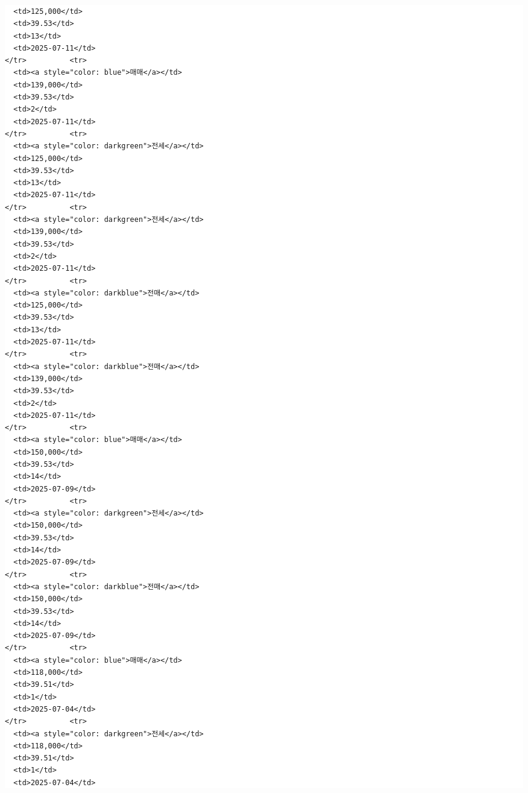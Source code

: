       <td>125,000</td>
      <td>39.53</td>
      <td>13</td>
      <td>2025-07-11</td>
    </tr>          <tr>
      <td><a style="color: blue">매매</a></td>
      <td>139,000</td>
      <td>39.53</td>
      <td>2</td>
      <td>2025-07-11</td>
    </tr>          <tr>
      <td><a style="color: darkgreen">전세</a></td>
      <td>125,000</td>
      <td>39.53</td>
      <td>13</td>
      <td>2025-07-11</td>
    </tr>          <tr>
      <td><a style="color: darkgreen">전세</a></td>
      <td>139,000</td>
      <td>39.53</td>
      <td>2</td>
      <td>2025-07-11</td>
    </tr>          <tr>
      <td><a style="color: darkblue">전매</a></td>
      <td>125,000</td>
      <td>39.53</td>
      <td>13</td>
      <td>2025-07-11</td>
    </tr>          <tr>
      <td><a style="color: darkblue">전매</a></td>
      <td>139,000</td>
      <td>39.53</td>
      <td>2</td>
      <td>2025-07-11</td>
    </tr>          <tr>
      <td><a style="color: blue">매매</a></td>
      <td>150,000</td>
      <td>39.53</td>
      <td>14</td>
      <td>2025-07-09</td>
    </tr>          <tr>
      <td><a style="color: darkgreen">전세</a></td>
      <td>150,000</td>
      <td>39.53</td>
      <td>14</td>
      <td>2025-07-09</td>
    </tr>          <tr>
      <td><a style="color: darkblue">전매</a></td>
      <td>150,000</td>
      <td>39.53</td>
      <td>14</td>
      <td>2025-07-09</td>
    </tr>          <tr>
      <td><a style="color: blue">매매</a></td>
      <td>118,000</td>
      <td>39.51</td>
      <td>1</td>
      <td>2025-07-04</td>
    </tr>          <tr>
      <td><a style="color: darkgreen">전세</a></td>
      <td>118,000</td>
      <td>39.51</td>
      <td>1</td>
      <td>2025-07-04</td>